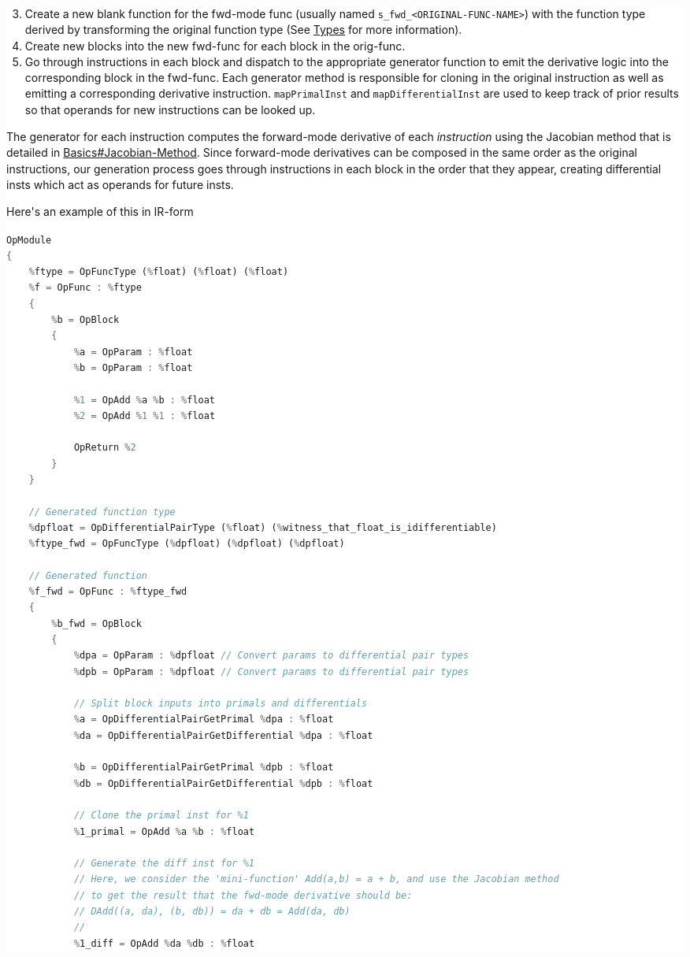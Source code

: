 3. Create a new blank function for the fwd-mode func (usually named `s_fwd_<ORIGINAL-FUNC-NAME>`) with the function type derived by transforming the original function type (See [Types](./types.md) for more information).
4. Create new blocks into the new fwd-func for each block in the orig-func.
5. Go through instructions in each block and dispatch to the appropriate generator function to emit the derivative logic into the corresponding block in the fwd-func. Each generator method is responsible for cloning in the original instruction as well as emitting a corresponding derivative instruction. `mapPrimalInst` and `mapDifferentialInst` are used to keep track of prior results so that operands for new instructions can be looked up.

The generator for each instruction computes the forward-mode derivative of each *instruction* using the Jacobian method that is detailed in [Basics#Jacobian-Method](./basics.md#jacobian-method-generate-forward--and-reverse-mode-derivatives-from-first-principles). Since forward-mode derivatives can be composed in the same order as the original instructions, our generation process goes through instructions in each block in the order that they appear, creating differential insts which act as operands for future insts.

Here's an example of this in IR-form

```Rust
OpModule
{
    %ftype = OpFuncType (%float) (%float) (%float)
    %f = OpFunc : %ftype
    {
        %b = OpBlock
        {
            %a = OpParam : %float
            %b = OpParam : %float

            %1 = OpAdd %a %b : %float
            %2 = OpAdd %1 %1 : %float

            OpReturn %2
        }
    }

    // Generated function type
    %dpfloat = OpDifferentialPairType (%float) (%witness_that_float_is_idifferentiable)
    %ftype_fwd = OpFuncType (%dpfloat) (%dpfloat) (%dpfloat)

    // Generated function
    %f_fwd = OpFunc : %ftype_fwd
    {
        %b_fwd = OpBlock
        {
            %dpa = OpParam : %dpfloat // Convert params to differential pair types
            %dpb = OpParam : %dpfloat // Convert params to differential pair types

            // Split block inputs into primals and differentials
            %a = OpDifferentialPairGetPrimal %dpa : %float
            %da = OpDifferentialPairGetDifferential %dpa : %float

            %b = OpDifferentialPairGetPrimal %dpb : %float
            %db = OpDifferentialPairGetDifferential %dpb : %float

            // Clone the primal inst for %1
            %1_primal = OpAdd %a %b : %float

            // Generate the diff inst for %1
            // Here, we consider the 'mini-function' Add(a,b) = a + b, and use the Jacobian method
            // to get the result that the fwd-mode derivative should be:
            // DAdd((a, da), (b, db)) = da + db = Add(da, db)
            // 
            %1_diff = OpAdd %da %db : %float
```